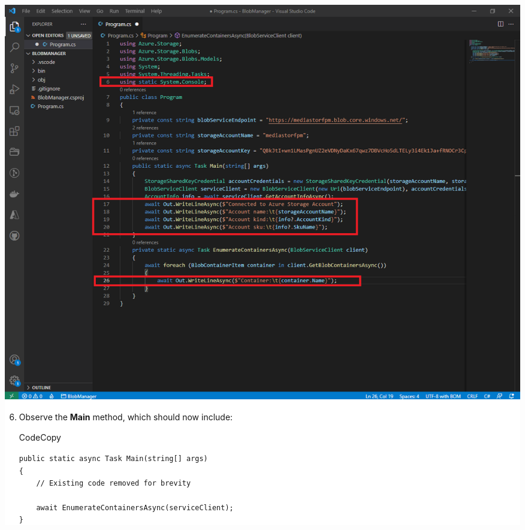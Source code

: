    ![LAB03_Az204_57](Evidencia/LAB03_Az204_57.png)

6. Observe the **Main** method, which should now include:

   CodeCopy

   ```
   public static async Task Main(string[] args)
   {
       // Existing code removed for brevity
           
       await EnumerateContainersAsync(serviceClient);
   }
   ```

